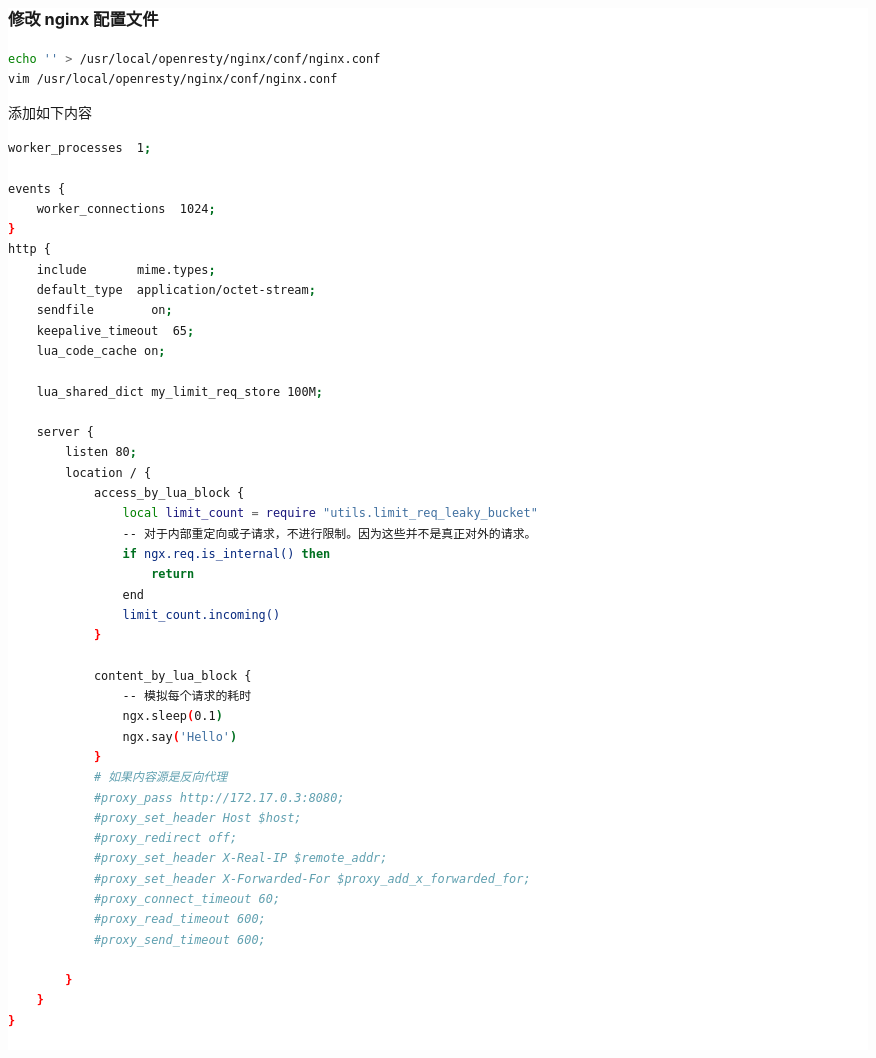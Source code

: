 ### 修改 nginx 配置文件

```sh
echo '' > /usr/local/openresty/nginx/conf/nginx.conf
vim /usr/local/openresty/nginx/conf/nginx.conf
```

添加如下内容

```sh
worker_processes  1;
​
events {
    worker_connections  1024;
}
http {
    include       mime.types;
    default_type  application/octet-stream;
    sendfile        on;
    keepalive_timeout  65;
    lua_code_cache on;

    lua_shared_dict my_limit_req_store 100M;

    server {
        listen 80;
        location / {
            access_by_lua_block {
                local limit_count = require "utils.limit_req_leaky_bucket"
                -- 对于内部重定向或子请求，不进行限制。因为这些并不是真正对外的请求。
                if ngx.req.is_internal() then
                    return
                end
                limit_count.incoming()
            }

            content_by_lua_block {
                -- 模拟每个请求的耗时
                ngx.sleep(0.1)
                ngx.say('Hello')
            }
            # 如果内容源是反向代理
            #proxy_pass http://172.17.0.3:8080;
            #proxy_set_header Host $host;
            #proxy_redirect off;
            #proxy_set_header X-Real-IP $remote_addr;
            #proxy_set_header X-Forwarded-For $proxy_add_x_forwarded_for;
            #proxy_connect_timeout 60;
            #proxy_read_timeout 600;
            #proxy_send_timeout 600;
​
        }
    }
}
​
```
